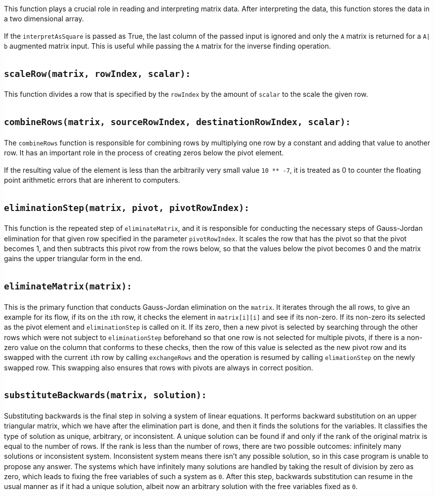 This function plays a crucial role in reading and interpreting matrix data. After interpreting the data, this function stores the data in a two dimensional array.
	
If the `interpretAsSquare` is passed as True, the last column of the passed input is ignored and only the `A` matrix is returned for a `A|b` augmented matrix input. This is useful while passing the `A` matrix for the inverse finding operation. 

## `scaleRow(matrix, rowIndex, scalar):`
This function divides a row that is specified by the `rowIndex` by the amount of `scalar` to the scale the given row.

## `combineRows(matrix, sourceRowIndex, destinationRowIndex, scalar):`

The `combineRows` function is responsible for combining rows by multiplying one row by a constant and adding that value to another row. It has an important role in the process of creating zeros below the pivot element.

If the resulting value of the element is less than the arbitrarily very small value `10 ** -7`, it is treated as 0 to counter the floating point arithmetic errors that are inherent to computers. 

## `eliminationStep(matrix, pivot, pivotRowIndex):`

This function is the repeated step of `eliminateMatrix`, and it is responsible for conducting the necessary steps of Gauss-Jordan elimination for that given row specified in the parameter `pivotRowIndex`. It scales the row that has the pivot so that the pivot becomes 1, and then subtracts this pivot row from the rows below, so that the values below the pivot becomes 0 and the matrix gains the upper triangular form in the end. 

## `eliminateMatrix(matrix):`
This is the primary function that conducts Gauss-Jordan elimination on the `matrix`. It iterates through the all rows, to give an example for its flow, if its on the `i`th row, it checks the element in `matrix[i][i]` and see if its non-zero. If its non-zero its selected as the pivot element and `eliminationStep` is called on it. If its zero, then a new pivot is selected by searching through the other rows which were not subject to `eliminationStep` beforehand so that one row is not selected for multiple pivots, if there is a non-zero value on the column that conforms to these checks, then the row of this value is selected as the new pivot row and its swapped with the current `i`th row by calling `exchangeRows` and the operation is resumed by calling `elimationStep` on the newly swapped row. This swapping also ensures that rows with pivots are always in correct position.   

## `substituteBackwards(matrix, solution):`

Substituting backwards is the final step in solving a system of linear equations. It performs backward substitution on an upper triangular matrix, which we have after the elimination part is done, and then it finds the solutions for the variables. It classifies the type of solution as unique, arbitrary, or inconsistent. A unique solution can be found if and only if the rank of the original matrix is equal to the  number of rows. If the rank is less than the number of rows, there are two possible outcomes: infinitely many solutions or inconsistent system. Inconsistent system means there isn’t any possible solution, so in this case program is unable to propose any answer. The systems which have infinitely many solutions are handled by taking the result of division by zero as zero, which leads to fixing the free variables of such a system as `0`. After this step, backwards substitution can resume in the usual manner as if it had a unique solution, albeit now an arbitrary solution with the free variables fixed as `0`.  
